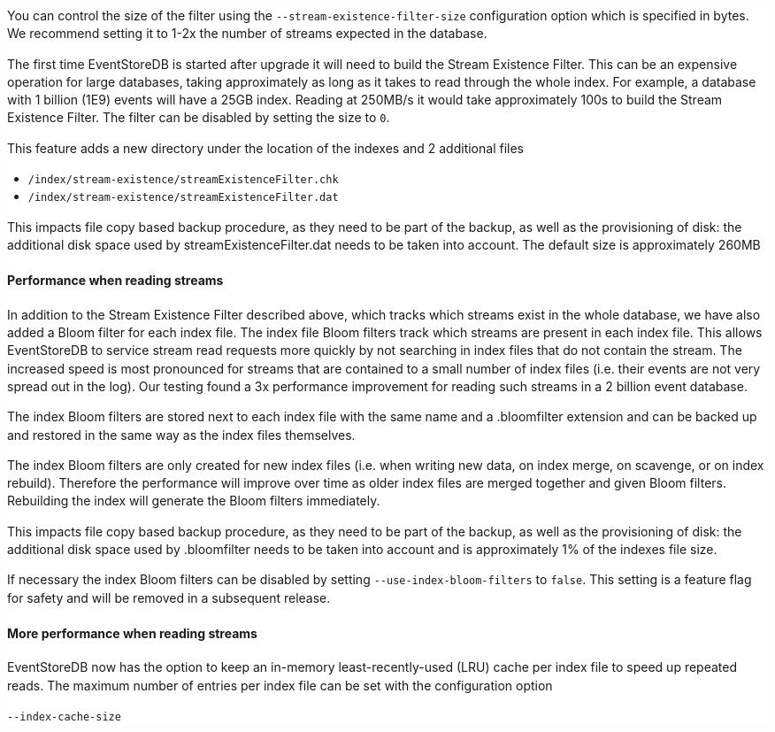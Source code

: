 
You can control the size of the filter using the `--stream-existence-filter-size` configuration option which is specified in bytes. 
We recommend setting it to 1-2x the number of streams expected in the database.


The first time EventStoreDB is started after upgrade it will need to build the Stream Existence Filter. This can be an expensive operation for large databases, taking approximately as long as it takes to read through the whole index. For example, a database with 1 billion (1E9) events will have a 25GB index. Reading at 250MB/s it would take approximately 100s to build the Stream Existence Filter. The filter can be disabled by setting the size to `0`.


This feature adds a new directory under the location of the indexes and 2 additional files

* `/index/stream-existence/streamExistenceFilter.chk`
* `/index/stream-existence/streamExistenceFilter.dat`


This impacts file copy based backup procedure, as they need to be part of the backup, as well as the provisioning of disk: the additional disk space used by streamExistenceFilter.dat needs to be taken into account.
The default size is approximately 260MB

#### Performance when reading streams

In addition to the Stream Existence Filter described above, which tracks which streams exist in the whole database, we have also added a Bloom filter for each index file. The index file Bloom filters track which streams are present in each index file. This allows EventStoreDB to service stream read requests more quickly by not searching in index files that do not contain the stream. The increased speed is most pronounced for streams that are contained to a small number of index files (i.e. their events are not very spread out in the log). Our testing found a 3x performance improvement for reading such streams in a 2 billion event database.

The index Bloom filters are stored next to each index file with the same name and a .bloomfilter extension and can be backed up and restored in the same way as the index files themselves.

The index Bloom filters are only created for new index files (i.e. when writing new data, on index merge, on scavenge, or on index rebuild). Therefore the performance will improve over time as older index files are merged together and given Bloom filters. Rebuilding the index will generate the Bloom filters immediately.

This impacts file copy based backup procedure, as they need to be part of the backup, as well as the provisioning of disk: the additional disk space used by .bloomfilter needs to be taken into account and is approximately 1% of the indexes file size.

If necessary the index Bloom filters can be disabled by setting `--use-index-bloom-filters` to `false`. This setting is a feature flag for safety and will be removed in a subsequent release.

#### More performance when reading streams

EventStoreDB now has the option to keep an in-memory least-recently-used (LRU) cache per index file to speed up repeated reads. The maximum number of entries per index file can be set with the configuration option

```
--index-cache-size
```
